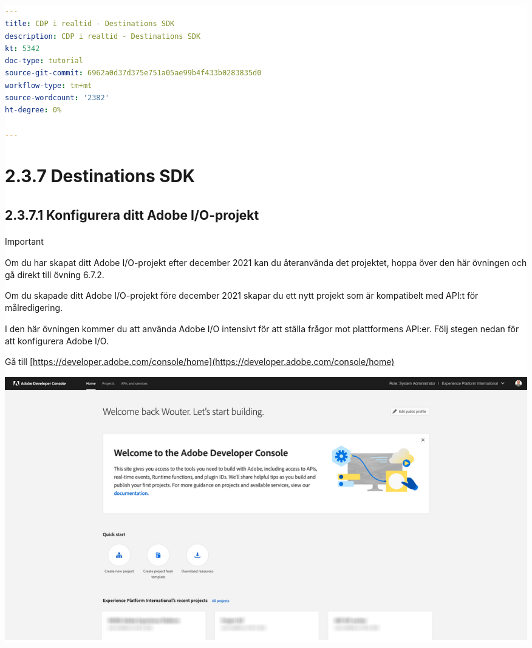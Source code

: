 ```yaml
---
title: CDP i realtid - Destinations SDK
description: CDP i realtid - Destinations SDK
kt: 5342
doc-type: tutorial
source-git-commit: 6962a0d37d375e751a05ae99b4f433b0283835d0
workflow-type: tm+mt
source-wordcount: '2382'
ht-degree: 0%

---
```


# 2.3.7 Destinations SDK

## 2.3.7.1 Konfigurera ditt Adobe I/O-projekt

>[!IMPORTANT]
>
>Om du har skapat ditt Adobe I/O-projekt efter december 2021 kan du återanvända det projektet, hoppa över den här övningen och gå direkt till övning 6.7.2.
>
>Om du skapade ditt Adobe I/O-projekt före december 2021 skapar du ett nytt projekt som är kompatibelt med API:t för målredigering.

I den här övningen kommer du att använda Adobe I/O intensivt för att ställa frågor mot plattformens API:er. Följ stegen nedan för att konfigurera Adobe I/O.

Gå till [https://developer.adobe.com/console/home](https://developer.adobe.com/console/home)

![Ny integrering för Adobe I/O](../module2.1/images/iohome.png)
